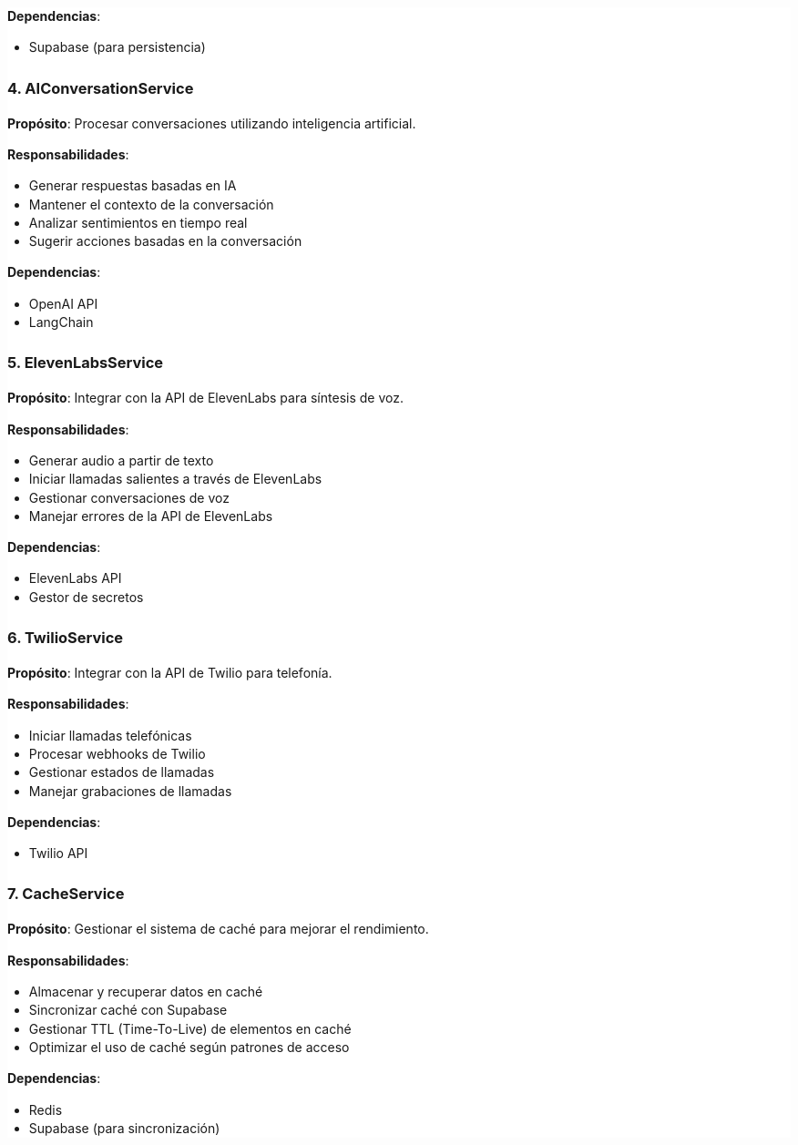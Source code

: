 **Dependencias**:
- Supabase (para persistencia)

### 4. AIConversationService

**Propósito**: Procesar conversaciones utilizando inteligencia artificial.

**Responsabilidades**:
- Generar respuestas basadas en IA
- Mantener el contexto de la conversación
- Analizar sentimientos en tiempo real
- Sugerir acciones basadas en la conversación

**Dependencias**:
- OpenAI API
- LangChain

### 5. ElevenLabsService

**Propósito**: Integrar con la API de ElevenLabs para síntesis de voz.

**Responsabilidades**:
- Generar audio a partir de texto
- Iniciar llamadas salientes a través de ElevenLabs
- Gestionar conversaciones de voz
- Manejar errores de la API de ElevenLabs

**Dependencias**:
- ElevenLabs API
- Gestor de secretos

### 6. TwilioService

**Propósito**: Integrar con la API de Twilio para telefonía.

**Responsabilidades**:
- Iniciar llamadas telefónicas
- Procesar webhooks de Twilio
- Gestionar estados de llamadas
- Manejar grabaciones de llamadas

**Dependencias**:
- Twilio API

### 7. CacheService

**Propósito**: Gestionar el sistema de caché para mejorar el rendimiento.

**Responsabilidades**:
- Almacenar y recuperar datos en caché
- Sincronizar caché con Supabase
- Gestionar TTL (Time-To-Live) de elementos en caché
- Optimizar el uso de caché según patrones de acceso

**Dependencias**:
- Redis
- Supabase (para sincronización)
